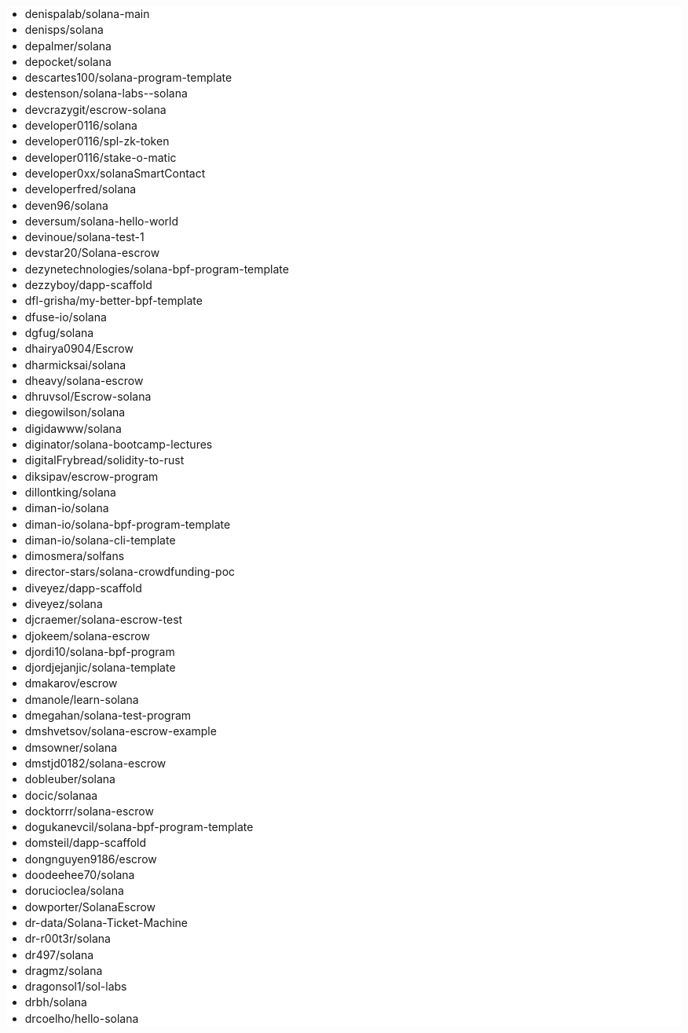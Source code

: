- denispalab/solana-main
- denisps/solana
- depalmer/solana
- depocket/solana
- descartes100/solana-program-template
- destenson/solana-labs--solana
- devcrazygit/escrow-solana
- developer0116/solana
- developer0116/spl-zk-token
- developer0116/stake-o-matic
- developer0xx/solanaSmartContact
- developerfred/solana
- deven96/solana
- deversum/solana-hello-world
- devinoue/solana-test-1
- devstar20/Solana-escrow
- dezynetechnologies/solana-bpf-program-template
- dezzyboy/dapp-scaffold
- dfl-grisha/my-better-bpf-template
- dfuse-io/solana
- dgfug/solana
- dhairya0904/Escrow
- dharmicksai/solana
- dheavy/solana-escrow
- dhruvsol/Escrow-solana
- diegowilson/solana
- digidawww/solana
- diginator/solana-bootcamp-lectures
- digitalFrybread/solidity-to-rust
- diksipav/escrow-program
- dillontking/solana
- diman-io/solana
- diman-io/solana-bpf-program-template
- diman-io/solana-cli-template
- dimosmera/solfans
- director-stars/solana-crowdfunding-poc
- diveyez/dapp-scaffold
- diveyez/solana
- djcraemer/solana-escrow-test
- djokeem/solana-escrow
- djordi10/solana-bpf-program
- djordjejanjic/solana-template
- dmakarov/escrow
- dmanole/learn-solana
- dmegahan/solana-test-program
- dmshvetsov/solana-escrow-example
- dmsowner/solana
- dmstjd0182/solana-escrow
- dobleuber/solana
- docic/solanaa
- docktorrr/solana-escrow
- dogukanevcil/solana-bpf-program-template
- domsteil/dapp-scaffold
- dongnguyen9186/escrow
- doodeehee70/solana
- dorucioclea/solana
- dowporter/SolanaEscrow
- dr-data/Solana-Ticket-Machine
- dr-r00t3r/solana
- dr497/solana
- dragmz/solana
- dragonsol1/sol-labs
- drbh/solana
- drcoelho/hello-solana